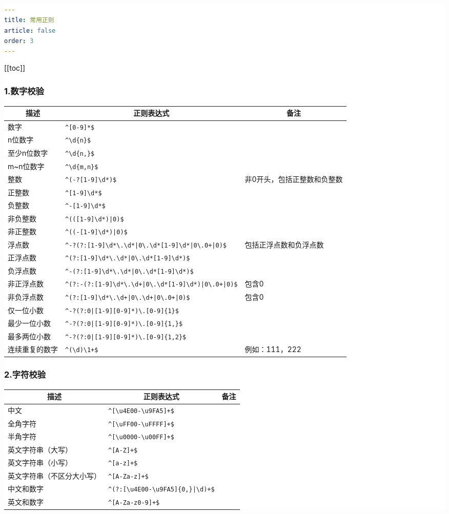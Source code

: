 ```yaml
---
title: 常用正则
article: false
order: 3
---
```


[[toc]]

### 1.数字校验

| **描述**       | **正则表达式**                                       | **备注**                    |
| -------------- | ---------------------------------------------------- | --------------------------- |
| 数字           | `^[0-9]*$`                                           |                             |
| n位数字        | `^\d{n}$`                                            |                             |
| 至少n位数字    | `^\d{n,}$`                                           |                             |
| m~n位数字      | `^\d{m,n}$`                                          |                             |
| 整数           | `^(-?[1-9]\d*)$`                                     | 非0开头，包括正整数和负整数 |
| 正整数         | `^[1-9]\d*$`                                         |                             |
| 负整数         | `^-[1-9]\d*$`                                        |                             |
| 非负整数       | `^(([1-9]\d*)\|0)$`                                  |                             |
| 非正整数       | `^((-[1-9]\d*)\|0)$`                                 |                             |
| 浮点数         | `^-?(?:[1-9]\d*\.\d*\|0\.\d*[1-9]\d*\|0\.0+\|0)$`    | 包括正浮点数和负浮点数      |
| 正浮点数       | `^(?:[1-9]\d*\.\d*\|0\.\d*[1-9]\d*)$`                |                             |
| 负浮点数       | `^-(?:[1-9]\d*\.\d*\|0\.\d*[1-9]\d*)$`               |                             |
| 非正浮点数     | `^(?:-(?:[1-9]\d*\.\d+\|0\.\d*[1-9]\d*)\|0\.0+\|0)$` | 包含0                       |
| 非负浮点数     | `^(?:[1-9]\d*\.\d+\|0\.\d+\|0\.0+\|0)$`              | 包含0                       |
| 仅一位小数     | `^-?(?:0\|[1-9][0-9]*)\.[0-9]{1}$`                   |                             |
| 最少一位小数   | `^-?(?:0\|[1-9][0-9]*)\.[0-9]{1,}$`                  |                             |
| 最多两位小数   | `^-?(?:0\|[1-9][0-9]*)\.[0-9]{1,2}$`                 |                             |
| 连续重复的数字 | `^(\d)\1+$`                                          | 例如：111，222              |

### 2.字符校验

| **描述**                             | **正则表达式**                   | **备注**     |
| ------------------------------------ | -------------------------------- | ------------ |
| 中文                                 | `^[\u4E00-\u9FA5]+$`             |              |
| 全角字符                             | `^[\uFF00-\uFFFF]+$`             |              |
| 半角字符                             | `^[\u0000-\u00FF]+$`             |              |
| 英文字符串（大写）                   | `^[A-Z]+$`                       |              |
| 英文字符串（小写）                   | `^[a-z]+$`                       |              |
| 英文字符串（不区分大小写）           | `^[A-Za-z]+$`                    |              |
| 中文和数字                           | `^(?:[\u4E00-\u9FA5]{0,}\|\d)+$` |              |
| 英文和数字                           | `^[A-Za-z0-9]+$`                 |              |